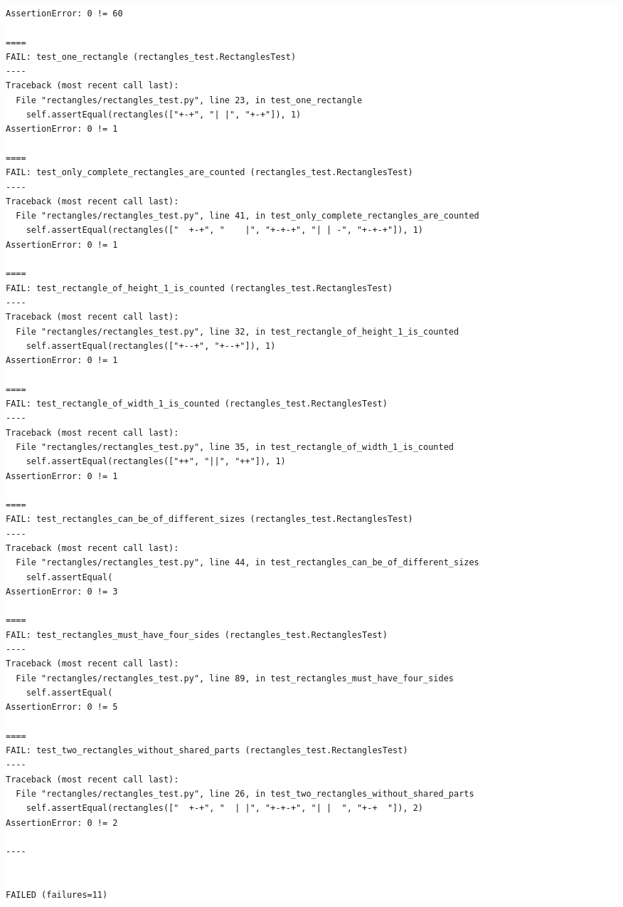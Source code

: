 ```
AssertionError: 0 != 60

====
FAIL: test_one_rectangle (rectangles_test.RectanglesTest)
----
Traceback (most recent call last):
  File "rectangles/rectangles_test.py", line 23, in test_one_rectangle
    self.assertEqual(rectangles(["+-+", "| |", "+-+"]), 1)
AssertionError: 0 != 1

====
FAIL: test_only_complete_rectangles_are_counted (rectangles_test.RectanglesTest)
----
Traceback (most recent call last):
  File "rectangles/rectangles_test.py", line 41, in test_only_complete_rectangles_are_counted
    self.assertEqual(rectangles(["  +-+", "    |", "+-+-+", "| | -", "+-+-+"]), 1)
AssertionError: 0 != 1

====
FAIL: test_rectangle_of_height_1_is_counted (rectangles_test.RectanglesTest)
----
Traceback (most recent call last):
  File "rectangles/rectangles_test.py", line 32, in test_rectangle_of_height_1_is_counted
    self.assertEqual(rectangles(["+--+", "+--+"]), 1)
AssertionError: 0 != 1

====
FAIL: test_rectangle_of_width_1_is_counted (rectangles_test.RectanglesTest)
----
Traceback (most recent call last):
  File "rectangles/rectangles_test.py", line 35, in test_rectangle_of_width_1_is_counted
    self.assertEqual(rectangles(["++", "||", "++"]), 1)
AssertionError: 0 != 1

====
FAIL: test_rectangles_can_be_of_different_sizes (rectangles_test.RectanglesTest)
----
Traceback (most recent call last):
  File "rectangles/rectangles_test.py", line 44, in test_rectangles_can_be_of_different_sizes
    self.assertEqual(
AssertionError: 0 != 3

====
FAIL: test_rectangles_must_have_four_sides (rectangles_test.RectanglesTest)
----
Traceback (most recent call last):
  File "rectangles/rectangles_test.py", line 89, in test_rectangles_must_have_four_sides
    self.assertEqual(
AssertionError: 0 != 5

====
FAIL: test_two_rectangles_without_shared_parts (rectangles_test.RectanglesTest)
----
Traceback (most recent call last):
  File "rectangles/rectangles_test.py", line 26, in test_two_rectangles_without_shared_parts
    self.assertEqual(rectangles(["  +-+", "  | |", "+-+-+", "| |  ", "+-+  "]), 2)
AssertionError: 0 != 2

----


FAILED (failures=11)

```